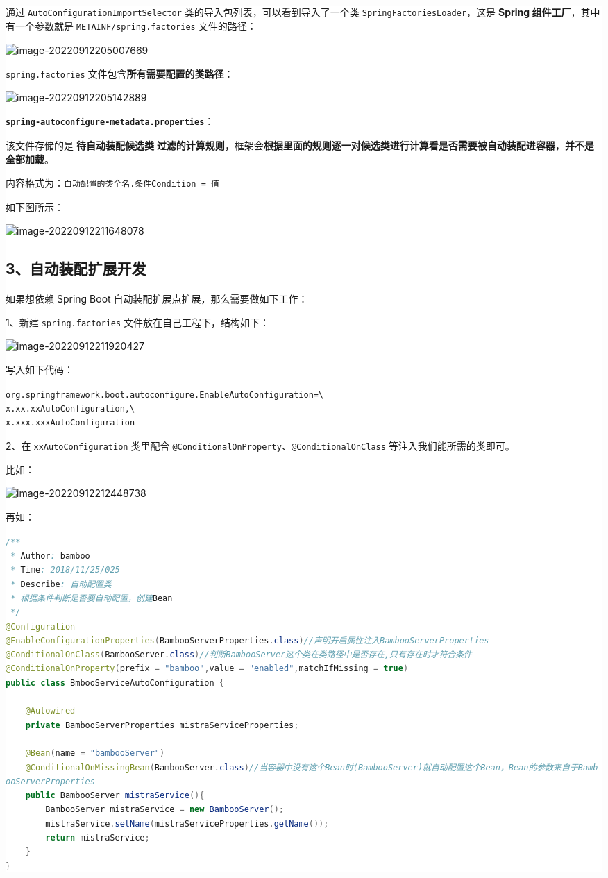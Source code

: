 通过 `AutoConfigurationImportSelector` 类的导入包列表，可以看到导入了一个类 `SpringFactoriesLoader`，这是 **Spring 组件工厂**，其中有一个参数就是  `METAINF/spring.factories` 文件的路径：

![image-20220912205007669](https://img.zxdmy.com/2022/202209122050432.png)

`spring.factories` 文件包含**所有需要配置的类路径**：

![image-20220912205142889](https://img.zxdmy.com/2022/202209122051588.png)

**`spring-autoconfigure-metadata.properties`**：

该文件存储的是 **待自动装配候选类** **过滤的计算规则**，框架会**根据里面的规则逐一对候选类进行计算看是否需要被自动装配进容器**，**并不是全部加载**。

内容格式为：`自动配置的类全名.条件Condition = 值`

如下图所示：

![image-20220912211648078](https://img.zxdmy.com/2022/202209122116206.png)

## 3、自动装配扩展开发

如果想依赖 Spring Boot 自动装配扩展点扩展，那么需要做如下工作：

1、新建 `spring.factories` 文件放在自己工程下，结构如下：

![image-20220912211920427](https://img.zxdmy.com/2022/202209122119474.png)

写入如下代码：

```factories
org.springframework.boot.autoconfigure.EnableAutoConfiguration=\
x.xx.xxAutoConfiguration,\
x.xxx.xxxAutoConfiguration
```

2、在 `xxAutoConfiguration` 类里配合 `@ConditionalOnProperty`、`@ConditionalOnClass` 等注入我们能所需的类即可。

比如：

![image-20220912212448738](https://img.zxdmy.com/2022/202209122124955.png)

再如：

```java
/**
 * Author: bamboo
 * Time: 2018/11/25/025
 * Describe: 自动配置类
 * 根据条件判断是否要自动配置，创建Bean
 */
@Configuration
@EnableConfigurationProperties(BambooServerProperties.class)//声明开启属性注入BambooServerProperties
@ConditionalOnClass(BambooServer.class)//判断BambooServer这个类在类路径中是否存在,只有存在时才符合条件
@ConditionalOnProperty(prefix = "bamboo",value = "enabled",matchIfMissing = true)
public class BmbooServiceAutoConfiguration {

    @Autowired
    private BambooServerProperties mistraServiceProperties;

    @Bean(name = "bambooServer")
    @ConditionalOnMissingBean(BambooServer.class)//当容器中没有这个Bean时(BambooServer)就自动配置这个Bean，Bean的参数来自于BambooServerProperties
    public BambooServer mistraService(){
        BambooServer mistraService = new BambooServer();
        mistraService.setName(mistraServiceProperties.getName());
        return mistraService;
    }
}
```